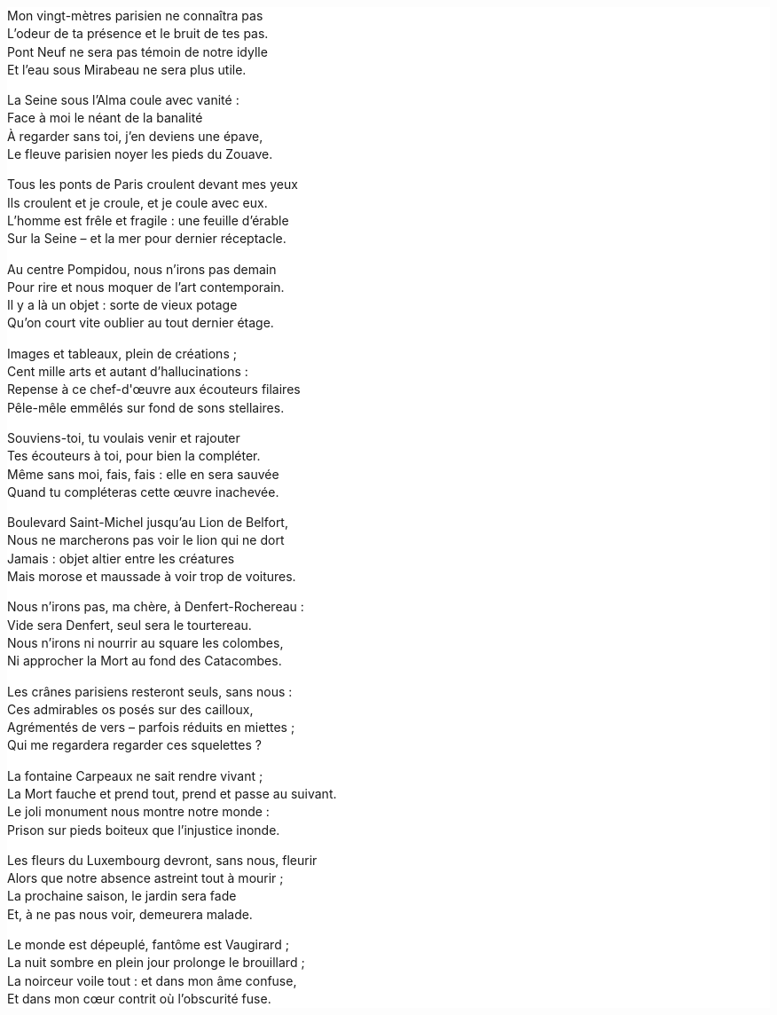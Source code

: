 Mon vingt-mètres parisien ne connaîtra pas  
L’odeur de ta présence et le bruit de tes pas.  
Pont Neuf ne sera pas témoin de notre idylle  
Et l’eau sous Mirabeau ne sera plus utile.  
  
La Seine sous l’Alma coule avec vanité :  
Face à moi le néant de la banalité  
À regarder sans toi, j’en deviens une épave,  
Le fleuve parisien noyer les pieds du Zouave.  
  
Tous les ponts de Paris croulent devant mes yeux  
Ils croulent et je croule, et je coule avec eux.  
L’homme est frêle et fragile : une feuille d’érable  
Sur la Seine – et la mer pour dernier réceptacle.  
  
Au centre Pompidou, nous n’irons pas demain  
Pour rire et nous moquer de l’art contemporain.  
Il y a là un objet : sorte de vieux potage  
Qu’on court vite oublier au tout dernier étage.  
  
Images et tableaux, plein de créations ;  
Cent mille arts et autant d’hallucinations :  
Repense à ce chef-d'œuvre aux écouteurs filaires  
Pêle-mêle emmêlés sur fond de sons stellaires.  
  
Souviens-toi, tu voulais venir et rajouter  
Tes écouteurs à toi, pour bien la compléter.  
Même sans moi, fais, fais : elle en sera sauvée  
Quand tu compléteras cette œuvre inachevée.  
  
Boulevard Saint-Michel jusqu’au Lion de Belfort,  
Nous ne marcherons pas voir le lion qui ne dort  
Jamais : objet altier entre les créatures  
Mais morose et maussade à voir trop de voitures.  
  
Nous n’irons pas, ma chère, à Denfert-Rochereau :  
Vide sera Denfert, seul sera le tourtereau.  
Nous n’irons ni nourrir au square les colombes,  
Ni approcher la Mort au fond des Catacombes.  
  
Les crânes parisiens resteront seuls, sans nous :  
Ces admirables os posés sur des cailloux,  
Agrémentés de vers – parfois réduits en miettes ;  
Qui me regardera regarder ces squelettes ?  
  
La fontaine Carpeaux ne sait rendre vivant ;  
La Mort fauche et prend tout, prend et passe au suivant.  
Le joli monument nous montre notre monde :  
Prison sur pieds boiteux que l’injustice inonde.  
  
Les fleurs du Luxembourg devront, sans nous, fleurir  
Alors que notre absence astreint tout à mourir ;  
La prochaine saison, le jardin sera fade  
Et, à ne pas nous voir, demeurera malade.  
  
Le monde est dépeuplé, fantôme est Vaugirard ;  
La nuit sombre en plein jour prolonge le brouillard ;  
La noirceur voile tout : et dans mon âme confuse,  
Et dans mon cœur contrit où l’obscurité fuse.  
  